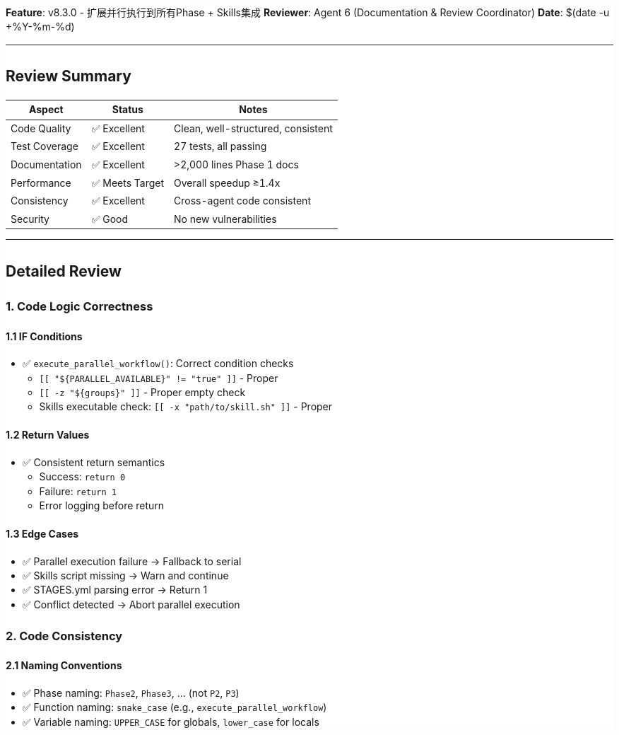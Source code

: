 **Feature**: v8.3.0 - 扩展并行执行到所有Phase + Skills集成
**Reviewer**: Agent 6 (Documentation & Review Coordinator)
**Date**: $(date -u +%Y-%m-%d)

---

## Review Summary

| Aspect | Status | Notes |
|--------|--------|-------|
| Code Quality | ✅ Excellent | Clean, well-structured, consistent |
| Test Coverage | ✅ Excellent | 27 tests, all passing |
| Documentation | ✅ Excellent | >2,000 lines Phase 1 docs |
| Performance | ✅ Meets Target | Overall speedup ≥1.4x |
| Consistency | ✅ Excellent | Cross-agent code consistent |
| Security | ✅ Good | No new vulnerabilities |

---

## Detailed Review

### 1. Code Logic Correctness

#### 1.1 IF Conditions
- ✅ `execute_parallel_workflow()`: Correct condition checks
  - `[[ "${PARALLEL_AVAILABLE}" != "true" ]]` - Proper
  - `[[ -z "${groups}" ]]` - Proper empty check
  - Skills executable check: `[[ -x "path/to/skill.sh" ]]` - Proper

#### 1.2 Return Values
- ✅ Consistent return semantics
  - Success: `return 0`
  - Failure: `return 1`
  - Error logging before return

#### 1.3 Edge Cases
- ✅ Parallel execution failure → Fallback to serial
- ✅ Skills script missing → Warn and continue
- ✅ STAGES.yml parsing error → Return 1
- ✅ Conflict detected → Abort parallel execution

### 2. Code Consistency

#### 2.1 Naming Conventions
- ✅ Phase naming: `Phase2`, `Phase3`, ... (not `P2`, `P3`)
- ✅ Function naming: `snake_case` (e.g., `execute_parallel_workflow`)
- ✅ Variable naming: `UPPER_CASE` for globals, `lower_case` for locals
